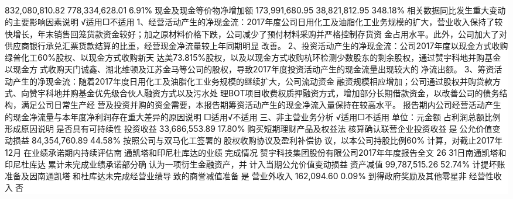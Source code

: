 832,080,810.82
778,334,628.01
6.91%
现金及现金等价物净增加额
173,991,680.95
38,821,812.95
348.18%
相关数据同比发生重大变动的主要影响因素说明
√适用□不适用
1、经营活动产生的净现金流：2017年度公司日用化工及油脂化工业务规模的扩大，营业收入保持了较
快增长，年末销售回笼货款资金较好；加之原材料价格下跌，公司减少了预付材料采购并严格控制存货资
金占用水平。此外，公司加大了对供应商银行承兑汇票货款结算的比重，经营现金净流量较上年同期明显
改善。
2、投资活动产生的净现金流：公司2017年度以现金方式收购绿普化工60%股权、以现金方式收购新天
达美73.815%股权，以及以现金方式收购杭环检测少数股东的剩余股权，通过赞宇科地并购基金以现金方
式收购天门诚鑫、湖北维顿及江苏金马等公司的股权，导致2017年度投资活动产生的现金流量出现较大的
净流出额。
3、筹资活动产生的净现金流：随着2017年度日用化工及油脂化工业务规模的继续扩大，公司流动资金
融资规模相应增加；公司通过股权并购贷款方式、向赞宇科地并购基金优先级合伙人融资方式以及污水处
理BOT项目收费权质押融资方式，增加部分长期借款资金，以改善公司的债务结构，满足公司日常生产经
营及投资并购的资金需要，本报告期筹资活动产生的现金净流入量保持在较高水平。
报告期内公司经营活动产生的现金净流量与本年度净利润存在重大差异的原因说明
□适用√不适用
三、非主营业务分析
√适用□不适用
单位：元金额
占利润总额比例
形成原因说明
是否具有可持续性
投资收益
33,686,553.89
17.80%
购买短期理财产品及权益法
核算确认联营企业投资收益
是
公允价值变动损益
84,354,760.89
44.58%
按照公司与双马化工签署的
股权收购协议及盈利补偿协
议，以本公司持股比例60%
计算，对截止2017年12月
在业绩承诺期内持续评估南
通凯塔和印尼杜库达的业绩
完成情况
赞宇科技集团股份有限公司2017年年度报告全文
26
31日南通凯塔和印尼杜库达
累计未完成业绩承诺部分确
认为一项衍生金融资产，并
计入当期公允价值变动损益
资产减值
99,787,515.26
52.74%
计提坏账准备及因南通凯塔
和杜库达未完成经营业绩导
致的商誉减值准备
是
营业外收入
162,094.60
0.09%
到得政府奖励及其他零星非
经营性收入
否